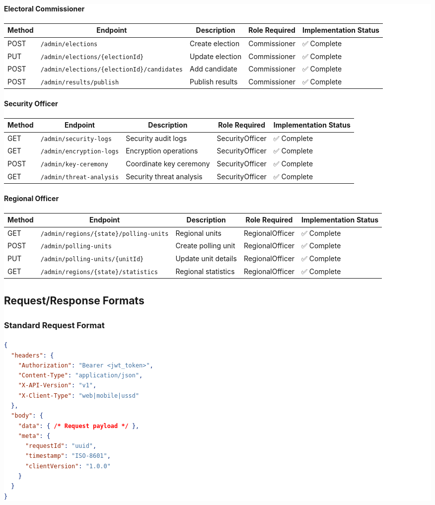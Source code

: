 #### Electoral Commissioner  
| Method | Endpoint | Description | Role Required | Implementation Status |
|--------|----------|-------------|---------------|---------------------|
| POST | `/admin/elections` | Create election | Commissioner | ✅ Complete |
| PUT | `/admin/elections/{electionId}` | Update election | Commissioner | ✅ Complete |
| POST | `/admin/elections/{electionId}/candidates` | Add candidate | Commissioner | ✅ Complete |
| POST | `/admin/results/publish` | Publish results | Commissioner | ✅ Complete |

#### Security Officer
| Method | Endpoint | Description | Role Required | Implementation Status |
|--------|----------|-------------|---------------|---------------------|
| GET | `/admin/security-logs` | Security audit logs | SecurityOfficer | ✅ Complete |
| GET | `/admin/encryption-logs` | Encryption operations | SecurityOfficer | ✅ Complete |
| POST | `/admin/key-ceremony` | Coordinate key ceremony | SecurityOfficer | ✅ Complete |
| GET | `/admin/threat-analysis` | Security threat analysis | SecurityOfficer | ✅ Complete |

#### Regional Officer
| Method | Endpoint | Description | Role Required | Implementation Status |
|--------|----------|-------------|---------------|---------------------|
| GET | `/admin/regions/{state}/polling-units` | Regional units | RegionalOfficer | ✅ Complete |
| POST | `/admin/polling-units` | Create polling unit | RegionalOfficer | ✅ Complete |
| PUT | `/admin/polling-units/{unitId}` | Update unit details | RegionalOfficer | ✅ Complete |
| GET | `/admin/regions/{state}/statistics` | Regional statistics | RegionalOfficer | ✅ Complete |

## Request/Response Formats

### Standard Request Format
```json
{
  "headers": {
    "Authorization": "Bearer <jwt_token>",
    "Content-Type": "application/json",
    "X-API-Version": "v1",
    "X-Client-Type": "web|mobile|ussd"
  },
  "body": {
    "data": { /* Request payload */ },
    "meta": {
      "requestId": "uuid",
      "timestamp": "ISO-8601",
      "clientVersion": "1.0.0"
    }
  }
}
```
